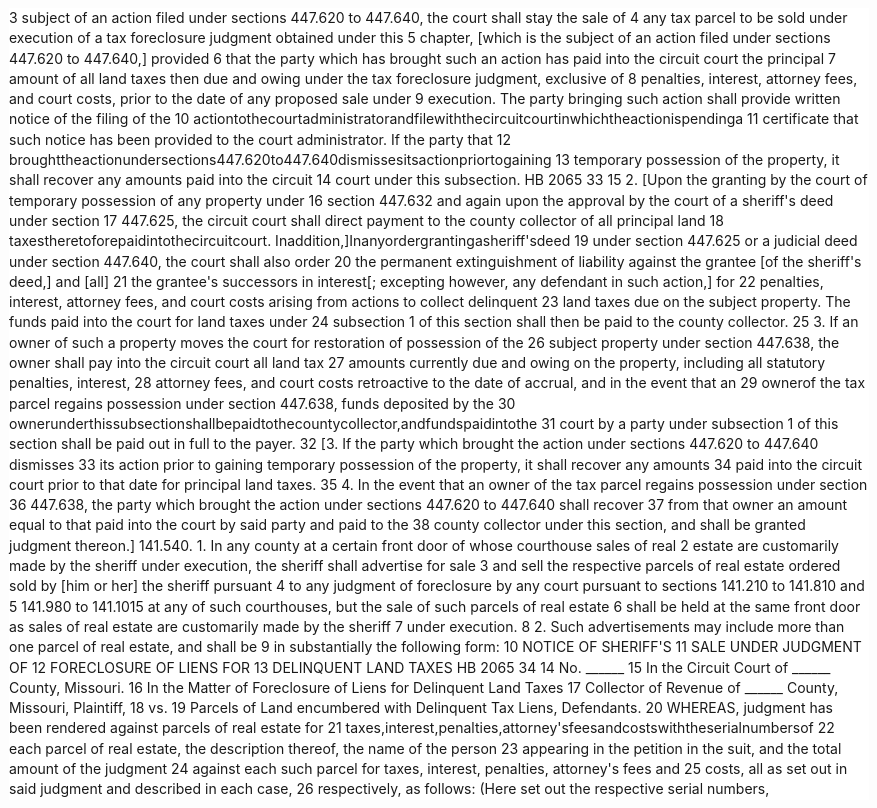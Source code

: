 3 subject of an action filed under sections 447.620 to 447.640, the court shall stay the sale of
4 any tax parcel to be sold under execution of a tax foreclosure judgment obtained under this
5 chapter, [which is the subject of an action filed under sections 447.620 to 447.640,] provided
6 that the party which has brought such an action has paid into the circuit court the principal
7 amount of all land taxes then due and owing under the tax foreclosure judgment, exclusive of
8 penalties, interest, attorney fees, and court costs, prior to the date of any proposed sale under
9 execution. The party bringing such action shall provide written notice of the filing of the
10 actiontothecourtadministratorandfilewiththecircuitcourtinwhichtheactionispendinga
11 certificate that such notice has been provided to the court administrator. If the party that
12 broughttheactionundersections447.620to447.640dismissesitsactionpriortogaining
13 temporary possession of the property, it shall recover any amounts paid into the circuit
14 court under this subsection.
HB 2065 33
15 2. [Upon the granting by the court of temporary possession of any property under
16 section 447.632 and again upon the approval by the court of a sheriff's deed under section
17 447.625, the circuit court shall direct payment to the county collector of all principal land
18 taxestheretoforepaidintothecircuitcourt. Inaddition,]Inanyordergrantingasheriff'sdeed
19 under section 447.625 or a judicial deed under section 447.640, the court shall also order
20 the permanent extinguishment of liability against the grantee [of the sheriff's deed,] and [all]
21 the grantee's successors in interest[; excepting however, any defendant in such action,] for
22 penalties, interest, attorney fees, and court costs arising from actions to collect delinquent
23 land taxes due on the subject property. The funds paid into the court for land taxes under
24 subsection 1 of this section shall then be paid to the county collector.
25 3. If an owner of such a property moves the court for restoration of possession of the
26 subject property under section 447.638, the owner shall pay into the circuit court all land tax
27 amounts currently due and owing on the property, including all statutory penalties, interest,
28 attorney fees, and court costs retroactive to the date of accrual, and in the event that an
29 ownerof the tax parcel regains possession under section 447.638, funds deposited by the
30 ownerunderthissubsectionshallbepaidtothecountycollector,andfundspaidintothe
31 court by a party under subsection 1 of this section shall be paid out in full to the payer.
32 [3. If the party which brought the action under sections 447.620 to 447.640 dismisses
33 its action prior to gaining temporary possession of the property, it shall recover any amounts
34 paid into the circuit court prior to that date for principal land taxes.
35 4. In the event that an owner of the tax parcel regains possession under section
36 447.638, the party which brought the action under sections 447.620 to 447.640 shall recover
37 from that owner an amount equal to that paid into the court by said party and paid to the
38 county collector under this section, and shall be granted judgment thereon.]
141.540. 1. In any county at a certain front door of whose courthouse sales of real
2 estate are customarily made by the sheriff under execution, the sheriff shall advertise for sale
3 and sell the respective parcels of real estate ordered sold by [him or her] the sheriff pursuant
4 to any judgment of foreclosure by any court pursuant to sections 141.210 to 141.810 and
5 141.980 to 141.1015 at any of such courthouses, but the sale of such parcels of real estate
6 shall be held at the same front door as sales of real estate are customarily made by the sheriff
7 under execution.
8 2. Such advertisements may include more than one parcel of real estate, and shall be
9 in substantially the following form:
10 NOTICE OF SHERIFF'S
11 SALE UNDER JUDGMENT OF
12 FORECLOSURE OF LIENS FOR
13 DELINQUENT LAND TAXES
HB 2065 34
14 No. ______
15 In the Circuit Court of ______ County, Missouri.
16 In the Matter of Foreclosure of Liens for Delinquent Land Taxes
17 Collector of Revenue of ______ County, Missouri, Plaintiff,
18 vs.
19 Parcels of Land encumbered with Delinquent Tax Liens, Defendants.
20 WHEREAS, judgment has been rendered against parcels of real estate for
21 taxes,interest,penalties,attorney'sfeesandcostswiththeserialnumbersof
22 each parcel of real estate, the description thereof, the name of the person
23 appearing in the petition in the suit, and the total amount of the judgment
24 against each such parcel for taxes, interest, penalties, attorney's fees and
25 costs, all as set out in said judgment and described in each case,
26 respectively, as follows: (Here set out the respective serial numbers,